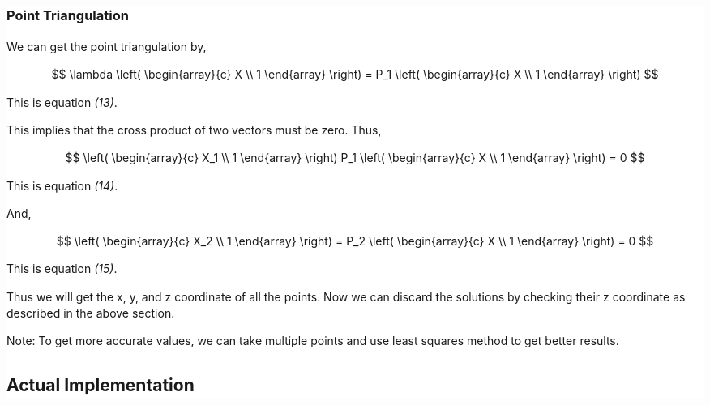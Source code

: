 ### Point Triangulation

We can get the point triangulation by,

$$
\lambda
\left( \begin{array}{c}
    X \\
    1
\end{array} \right) = P_1
\left( \begin{array}{c}
    X \\
    1
\end{array} \right)
$$

This is equation *(13)*.

This implies that the cross product of two vectors must be zero. Thus,

$$
\left( \begin{array}{c}
    X_1 \\
    1
\end{array} \right) P_1
\left( \begin{array}{c}
    X \\
    1
\end{array} \right) = 0
$$

This is equation *(14)*.

And,

$$
\left( \begin{array}{c}
    X_2 \\
    1
\end{array} \right) = P_2
\left( \begin{array}{c}
    X \\
    1
\end{array} \right) = 0
$$

This is equation *(15)*.

Thus we will get the x, y, and z coordinate of all the points. Now we can
discard the solutions by checking their z coordinate as described in the
above section.

Note: To get more accurate values, we can take multiple points and use
least squares method to get better results.

## Actual Implementation
